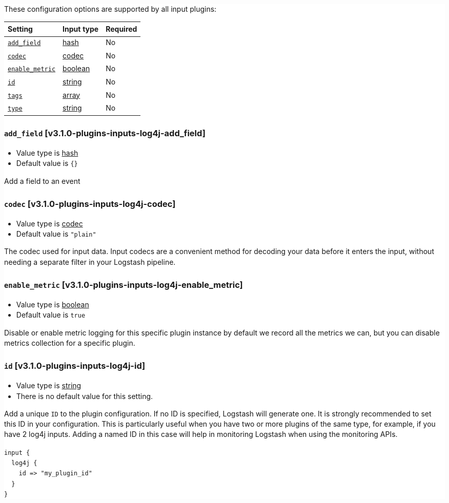 These configuration options are supported by all input plugins:

| Setting | Input type | Required |
| :- | :- | :- |
| [`add_field`](v3-1-0-plugins-inputs-log4j.md#v3.1.0-plugins-inputs-log4j-add_field) | [hash](/lsr/value-types.md#hash) | No |
| [`codec`](v3-1-0-plugins-inputs-log4j.md#v3.1.0-plugins-inputs-log4j-codec) | [codec](/lsr/value-types.md#codec) | No |
| [`enable_metric`](v3-1-0-plugins-inputs-log4j.md#v3.1.0-plugins-inputs-log4j-enable_metric) | [boolean](/lsr/value-types.md#boolean) | No |
| [`id`](v3-1-0-plugins-inputs-log4j.md#v3.1.0-plugins-inputs-log4j-id) | [string](/lsr/value-types.md#string) | No |
| [`tags`](v3-1-0-plugins-inputs-log4j.md#v3.1.0-plugins-inputs-log4j-tags) | [array](/lsr/value-types.md#array) | No |
| [`type`](v3-1-0-plugins-inputs-log4j.md#v3.1.0-plugins-inputs-log4j-type) | [string](/lsr/value-types.md#string) | No |

### `add_field` [v3.1.0-plugins-inputs-log4j-add_field]

* Value type is [hash](/lsr/value-types.md#hash)
* Default value is `{}`

Add a field to an event

### `codec` [v3.1.0-plugins-inputs-log4j-codec]

* Value type is [codec](/lsr/value-types.md#codec)
* Default value is `"plain"`

The codec used for input data. Input codecs are a convenient method for decoding your data before it enters the input, without needing a separate filter in your Logstash pipeline.

### `enable_metric` [v3.1.0-plugins-inputs-log4j-enable_metric]

* Value type is [boolean](/lsr/value-types.md#boolean)
* Default value is `true`

Disable or enable metric logging for this specific plugin instance by default we record all the metrics we can, but you can disable metrics collection for a specific plugin.

### `id` [v3.1.0-plugins-inputs-log4j-id]

* Value type is [string](/lsr/value-types.md#string)
* There is no default value for this setting.

Add a unique `ID` to the plugin configuration. If no ID is specified, Logstash will generate one. It is strongly recommended to set this ID in your configuration. This is particularly useful when you have two or more plugins of the same type, for example, if you have 2 log4j inputs. Adding a named ID in this case will help in monitoring Logstash when using the monitoring APIs.

```
input {
  log4j {
    id => "my_plugin_id"
  }
}
```
